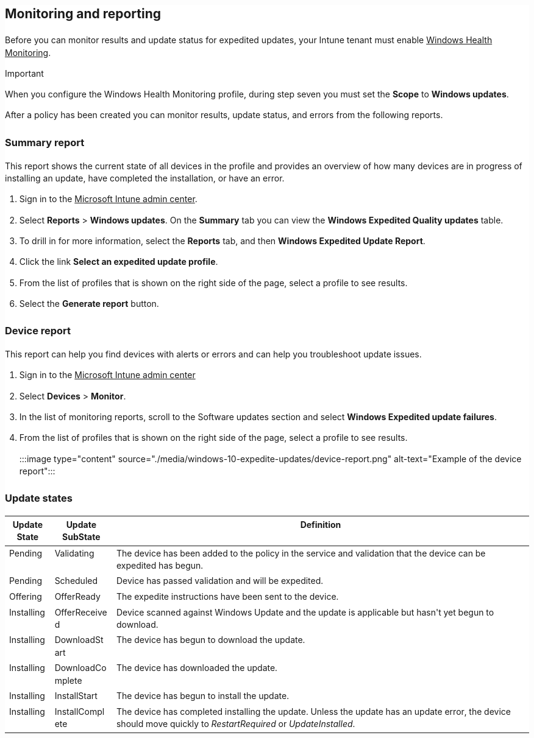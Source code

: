 ## Monitoring and reporting

Before you can monitor results and update status for expedited updates, your Intune tenant must enable [Windows Health Monitoring](../configuration/windows-health-monitoring.md).

> [!IMPORTANT]
> When you configure the Windows Health Monitoring profile, during step seven you must set the **Scope** to **Windows updates**.

After a policy has been created you can monitor results, update status, and errors from the following reports.

### Summary report

This report shows the current state of all devices in the profile and provides an overview of how many devices are in progress of installing an update, have completed the installation, or have an error.

1. Sign in to the [Microsoft Intune admin center](https://go.microsoft.com/fwlink/?linkid=2109431).

2. Select **Reports** > **Windows updates**. On the **Summary** tab you can view the **Windows Expedited Quality updates** table.

3. To drill in for more information, select the **Reports** tab, and then **Windows Expedited Update Report**.

4. Click the link **Select an expedited update profile**.

5. From the list of profiles that is shown on the right side of the page, select a profile to see results.

6. Select the **Generate report** button.

### Device report

This report can help you find devices with alerts or errors and can help you troubleshoot update issues.

1. Sign in to the [Microsoft Intune admin center](https://go.microsoft.com/fwlink/?linkid=2109431)

2. Select **Devices** > **Monitor**.

3. In the list of monitoring reports, scroll to the Software updates section and select **Windows Expedited update failures**.

4. From the list of profiles that is shown on the right side of the page, select a profile to see results.
 
   :::image type="content" source="./media/windows-10-expedite-updates/device-report.png" alt-text="Example of the device report":::

### Update states

|  Update State  |  Update SubState  |  Definition  |
|------------|------------------|-------------------|
| Pending    | Validating       | The device has been added to the policy in the service and validation that the device can be expedited has begun.  |
| Pending    | Scheduled        | Device has passed validation and will be expedited. |
| Offering   | OfferReady       | The expedite instructions have been sent to the device. |
| Installing | OfferReceived    | Device scanned against Windows Update and the update is applicable but hasn't yet begun to download. |
| Installing | DownloadStart    | The device has begun to download the update. |
| Installing | DownloadComplete | The device has downloaded the update. |
| Installing | InstallStart     | The device has begun to install the update. |
| Installing | InstallComplete  | The device has completed installing the update. Unless the update has an update error, the device should move quickly to *RestartRequired* or *UpdateInstalled*. |